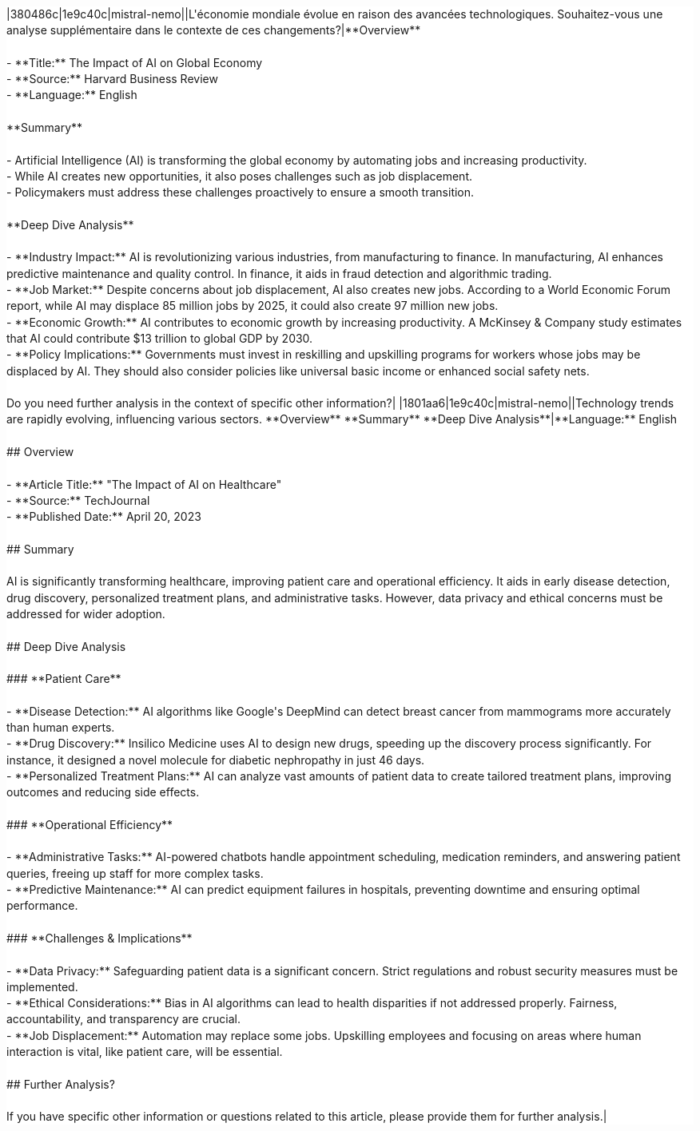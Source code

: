 |380486c|1e9c40c|mistral\-nemo||L'économie mondiale évolue en raison des avancées technologiques\. Souhaitez\-vous une analyse supplémentaire dans le contexte de ces changements?|\*\*Overview\*\*<br><br>\- \*\*Title:\*\* The Impact of AI on Global Economy<br>\- \*\*Source:\*\* Harvard Business Review<br>\- \*\*Language:\*\* English<br><br>\*\*Summary\*\*<br><br>\- Artificial Intelligence \(AI\) is transforming the global economy by automating jobs and increasing productivity\.<br>\- While AI creates new opportunities, it also poses challenges such as job displacement\.<br>\- Policymakers must address these challenges proactively to ensure a smooth transition\.<br><br>\*\*Deep Dive Analysis\*\*<br><br>\- \*\*Industry Impact:\*\* AI is revolutionizing various industries, from manufacturing to finance\. In manufacturing, AI enhances predictive maintenance and quality control\. In finance, it aids in fraud detection and algorithmic trading\.<br>\- \*\*Job Market:\*\* Despite concerns about job displacement, AI also creates new jobs\. According to a World Economic Forum report, while AI may displace 85 million jobs by 2025, it could also create 97 million new jobs\.<br>\- \*\*Economic Growth:\*\* AI contributes to economic growth by increasing productivity\. A McKinsey & Company study estimates that AI could contribute $13 trillion to global GDP by 2030\.<br>\- \*\*Policy Implications:\*\* Governments must invest in reskilling and upskilling programs for workers whose jobs may be displaced by AI\. They should also consider policies like universal basic income or enhanced social safety nets\.<br><br>Do you need further analysis in the context of specific other information?|
|1801aa6|1e9c40c|mistral\-nemo||Technology trends are rapidly evolving, influencing various sectors\. \*\*Overview\*\* \*\*Summary\*\* \*\*Deep Dive Analysis\*\*|\*\*Language:\*\* English<br><br>\#\# Overview<br><br>\- \*\*Article Title:\*\* "The Impact of AI on Healthcare"<br>\- \*\*Source:\*\* TechJournal<br>\- \*\*Published Date:\*\* April 20, 2023<br><br>\#\# Summary<br><br>AI is significantly transforming healthcare, improving patient care and operational efficiency\. It aids in early disease detection, drug discovery, personalized treatment plans, and administrative tasks\. However, data privacy and ethical concerns must be addressed for wider adoption\.<br><br>\#\# Deep Dive Analysis<br><br>\#\#\# \*\*Patient Care\*\*<br><br>\- \*\*Disease Detection:\*\* AI algorithms like Google's DeepMind can detect breast cancer from mammograms more accurately than human experts\.<br>\- \*\*Drug Discovery:\*\* Insilico Medicine uses AI to design new drugs, speeding up the discovery process significantly\. For instance, it designed a novel molecule for diabetic nephropathy in just 46 days\.<br>\- \*\*Personalized Treatment Plans:\*\* AI can analyze vast amounts of patient data to create tailored treatment plans, improving outcomes and reducing side effects\.<br><br>\#\#\# \*\*Operational Efficiency\*\*<br><br>\- \*\*Administrative Tasks:\*\* AI\-powered chatbots handle appointment scheduling, medication reminders, and answering patient queries, freeing up staff for more complex tasks\.<br>\- \*\*Predictive Maintenance:\*\* AI can predict equipment failures in hospitals, preventing downtime and ensuring optimal performance\.<br><br>\#\#\# \*\*Challenges & Implications\*\*<br><br>\- \*\*Data Privacy:\*\* Safeguarding patient data is a significant concern\. Strict regulations and robust security measures must be implemented\.<br>\- \*\*Ethical Considerations:\*\* Bias in AI algorithms can lead to health disparities if not addressed properly\. Fairness, accountability, and transparency are crucial\.<br>\- \*\*Job Displacement:\*\* Automation may replace some jobs\. Upskilling employees and focusing on areas where human interaction is vital, like patient care, will be essential\.<br><br>\#\# Further Analysis?<br><br>If you have specific other information or questions related to this article, please provide them for further analysis\.|